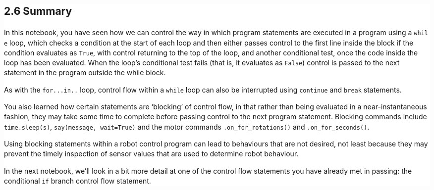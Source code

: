## 2.6 Summary

In this notebook, you have seen how we can control the way in which program statements are executed in a program using a `while` loop, which checks a condition at the start of each loop and then either passes control to the first line inside the block if the condition evaluates as `True`, with control returning to the top of the loop, and another conditional test, once the code inside the loop has been evaluated. When the loop’s conditional test fails (that is, it evaluates as `False`) control is passed to the next statement in the program outside the while block.

As with the `for...in..` loop, control flow within a `while` loop can also be interrupted using `continue` and `break` statements.

You also learned how certain statements are ‘blocking’ of control flow, in that rather than being evaluated in a near-instantaneous fashion, they may take some time to complete before passing control to the next program statement. Blocking commands include `time.sleep(s)`, `say(message, wait=True)` and the motor commands `.on_for_rotations()` and `.on_for_seconds()`.

Using blocking statements within a robot control program can lead to behaviours that are not desired, not least because they may prevent the timely inspection of sensor values that are used to determine robot behaviour.

In the next notebook, we’ll look in a bit more detail at one of the control flow statements you have already met in passing: the conditional `if` branch control flow statement.
